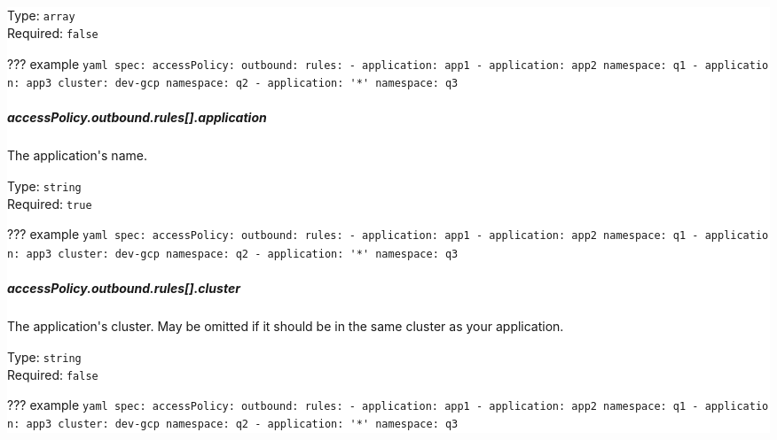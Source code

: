 Type: `array`<br />
Required: `false`<br />

??? example
    ``` yaml
    spec:
      accessPolicy:
        outbound:
          rules:
            - application: app1
            - application: app2
              namespace: q1
            - application: app3
              cluster: dev-gcp
              namespace: q2
            - application: '*'
              namespace: q3
    ```

##### accessPolicy.outbound.rules[].application
The application's name.

Type: `string`<br />
Required: `true`<br />

??? example
    ``` yaml
    spec:
      accessPolicy:
        outbound:
          rules:
            - application: app1
            - application: app2
              namespace: q1
            - application: app3
              cluster: dev-gcp
              namespace: q2
            - application: '*'
              namespace: q3
    ```

##### accessPolicy.outbound.rules[].cluster
The application's cluster. May be omitted if it should be in the same cluster as your application.

Type: `string`<br />
Required: `false`<br />

??? example
    ``` yaml
    spec:
      accessPolicy:
        outbound:
          rules:
            - application: app1
            - application: app2
              namespace: q1
            - application: app3
              cluster: dev-gcp
              namespace: q2
            - application: '*'
              namespace: q3
    ```
